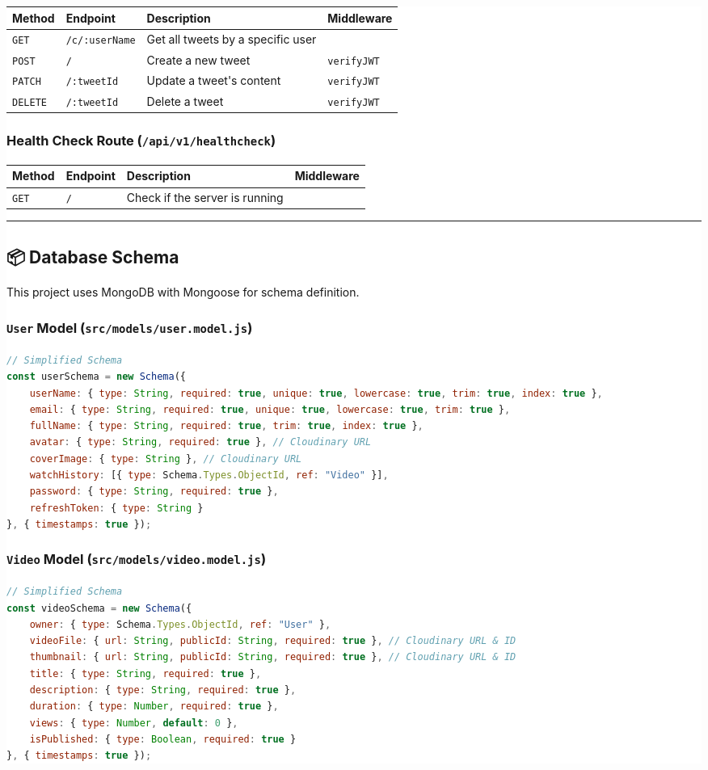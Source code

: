 | Method | Endpoint | Description | Middleware |
| :----- | :------- | :---------- | :--------- |
| `GET` | `/c/:userName` | Get all tweets by a specific user | |
| `POST` | `/` | Create a new tweet | `verifyJWT` |
| `PATCH` | `/:tweetId` | Update a tweet's content | `verifyJWT` |
| `DELETE` | `/:tweetId` | Delete a tweet | `verifyJWT` |

### Health Check Route (`/api/v1/healthcheck`)

| Method | Endpoint | Description | Middleware |
| :----- | :------- | :---------- | :--------- |
| `GET` | `/` | Check if the server is running | |

---

## 📦 Database Schema

This project uses MongoDB with Mongoose for schema definition.

### `User` Model (`src/models/user.model.js`)

```javascript
// Simplified Schema
const userSchema = new Schema({
    userName: { type: String, required: true, unique: true, lowercase: true, trim: true, index: true },
    email: { type: String, required: true, unique: true, lowercase: true, trim: true },
    fullName: { type: String, required: true, trim: true, index: true },
    avatar: { type: String, required: true }, // Cloudinary URL
    coverImage: { type: String }, // Cloudinary URL
    watchHistory: [{ type: Schema.Types.ObjectId, ref: "Video" }],
    password: { type: String, required: true },
    refreshToken: { type: String }
}, { timestamps: true });
```

### `Video` Model (`src/models/video.model.js`)

```javascript
// Simplified Schema
const videoSchema = new Schema({
    owner: { type: Schema.Types.ObjectId, ref: "User" },
    videoFile: { url: String, publicId: String, required: true }, // Cloudinary URL & ID
    thumbnail: { url: String, publicId: String, required: true }, // Cloudinary URL & ID
    title: { type: String, required: true },
    description: { type: String, required: true },
    duration: { type: Number, required: true },
    views: { type: Number, default: 0 },
    isPublished: { type: Boolean, required: true }
}, { timestamps: true });
```
